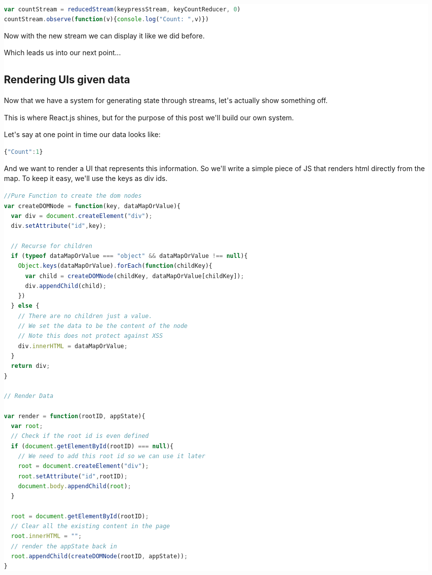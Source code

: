 ```javascript
var countStream = reducedStream(keypressStream, keyCountReducer, 0)
countStream.observe(function(v){console.log("Count: ",v)})
```


Now with the new stream we can display it like we did before.

Which leads us into our next point...

## Rendering UIs given data

Now that we have a system for generating state through streams,
let's actually show something off.

This is where React.js shines, but for the purpose of this post we'll
build our own system.

Let's say at one point in time our data looks like:

```javascript
{"Count":1}
```

And we want to render a UI that represents this information.
So we'll write a simple piece of JS that renders html directly from the map.
To keep it easy, we'll use the keys as div ids.

```javascript
//Pure Function to create the dom nodes
var createDOMNode = function(key, dataMapOrValue){
  var div = document.createElement("div");
  div.setAttribute("id",key);

  // Recurse for children
  if (typeof dataMapOrValue === "object" && dataMapOrValue !== null){
    Object.keys(dataMapOrValue).forEach(function(childKey){
      var child = createDOMNode(childKey, dataMapOrValue[childKey]);
      div.appendChild(child);
    })
  } else {
    // There are no children just a value.
    // We set the data to be the content of the node
    // Note this does not protect against XSS
    div.innerHTML = dataMapOrValue;
  }
  return div;
}

// Render Data

var render = function(rootID, appState){
  var root;
  // Check if the root id is even defined
  if (document.getElementById(rootID) === null){
    // We need to add this root id so we can use it later
    root = document.createElement("div");
    root.setAttribute("id",rootID);
    document.body.appendChild(root);
  }

  root = document.getElementById(rootID);
  // Clear all the existing content in the page
  root.innerHTML = "";
  // render the appState back in
  root.appendChild(createDOMNode(rootID, appState));
}

```

[react]: https://facebook.github.io/react/
[om]: https://github.com/swannodette/om
[elm]: http://elm-lang.org/
[bacon]: http://baconjs.github.io/